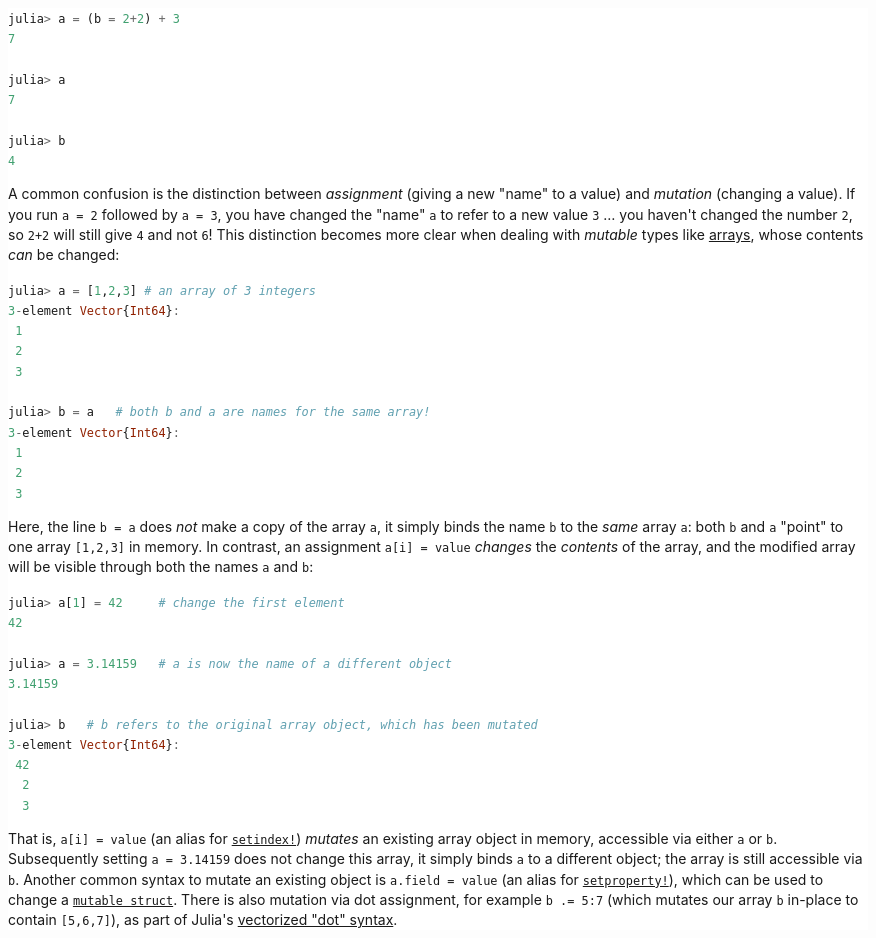 ```julia
julia> a = (b = 2+2) + 3
7

julia> a
7

julia> b
4
```


A common confusion is the distinction between _assignment_ (giving a new &quot;name&quot; to a value) and _mutation_ (changing a value).  If you run `a = 2` followed by `a = 3`, you have changed the &quot;name&quot; `a` to refer to a new value `3` … you haven&#39;t changed the number `2`, so `2+2` will still give `4` and not `6`!   This distinction becomes more clear when dealing with _mutable_ types like [arrays](/base/arrays#lib-arrays), whose contents _can_ be changed:

```julia
julia> a = [1,2,3] # an array of 3 integers
3-element Vector{Int64}:
 1
 2
 3

julia> b = a   # both b and a are names for the same array!
3-element Vector{Int64}:
 1
 2
 3
```


Here, the line `b = a` does _not_ make a copy of the array `a`, it simply binds the name `b` to the _same_ array `a`: both `b` and `a` &quot;point&quot; to one array `[1,2,3]` in memory. In contrast, an assignment `a[i] = value` _changes_ the _contents_ of the array, and the modified array will be visible through both the names `a` and `b`:

```julia
julia> a[1] = 42     # change the first element
42

julia> a = 3.14159   # a is now the name of a different object
3.14159

julia> b   # b refers to the original array object, which has been mutated
3-element Vector{Int64}:
 42
  2
  3
```


That is, `a[i] = value` (an alias for [`setindex!`](/base/collections#Base.setindex!)) _mutates_ an existing array object in memory, accessible via either `a` or `b`.  Subsequently setting `a = 3.14159` does not change this array, it simply binds `a` to a different object; the array is still accessible via `b`. Another common syntax to mutate an existing object is `a.field = value` (an alias for [`setproperty!`](/base/base#Base.setproperty!)), which can be used to change a [`mutable struct`](/base/base#mutable%20struct).  There is also mutation via dot assignment, for example `b .= 5:7` (which mutates our array `b` in-place to contain `[5,6,7]`), as part of Julia&#39;s [vectorized &quot;dot&quot; syntax](/manual/mathematical-operations#man-dot-operators).
